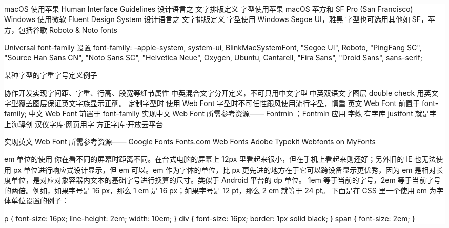 macOS 使用苹果 Human Interface Guidelines 设计语言之 文字排版定义
字型使用苹果 macOS 苹方和
SF Pro (San Francisco)
Windows 使用微软 Fluent Design System 设计语言之 文字排版定义
字型使用 Windows Segoe UI，雅黑
字型也可选用其他如 SF，苹方，包括谷歌 Roboto & Noto fonts


Universal font-family 设置
font-family: -apple-system, system-ui, BlinkMacSystemFont, "Segoe UI", Roboto, "PingFang SC", "Source Han Sans CN", "Noto Sans SC", "Helvetica Neue", Oxygen, Ubuntu, Cantarell, "Fira Sans", "Droid Sans", sans-serif;

某种字型的字重字号定义例子

协作开发实现字间距、字重、行高、段宽等细节属性
中英混合文字分开定义，不可只用中文字型
中英双语文字图层 double check 用英文字型覆盖图层保证英文字族显示正确。
定制字型时
使用  Web Font 字型时不可任性跟风使用流行字型，慎重
英文 Web Font 前置于 font-family; 中文 Web Font 前置于 font-family
实现中文 Web Font 所需参考资源——
Fontmin ；Fontmin 应用
字蛛
有字库
justfont 就是字
上海驿创
汉仪字库·网页用字
方正字库·开放云平台

实现英文 Web Font 所需参考资源——
Google Fonts 
Fonts.com Web Fonts
Adobe Typekit
Webfonts on MyFonts










em 单位的使用
你在看不同的屏幕时距离不同。在台式电脑的屏幕上 12px 里看起来很小，但在手机上看起来则还好；另外旧的  IE  也无法使用 px 单位进行响应式设计显示，但 em 可以。em 作为字体的单位，比 px 更先进的地方在于它可以跨设备显示更优秀，因为 em 是相对长度单位，是对应对象容器内文本的基础字号进行换算的尺寸。类似于 Android 平台的 dp 单位。
1em 等于当前的字号，2em 等于当前字号的两倍。例如，如果字号是 16 px，那么 1 em 是 16 px；如果字号是 12 pt，那么 2 em 就等于 24 pt。
下面是在 CSS 里一个使用 em 为字体单位设置的例子：

p {
    font-size: 16px;
    line-height: 2em;
    width: 10em;
}
div {
    font-size: 16px;
    border: 1px solid black;
}
span {
    font-size: 2em;
}
